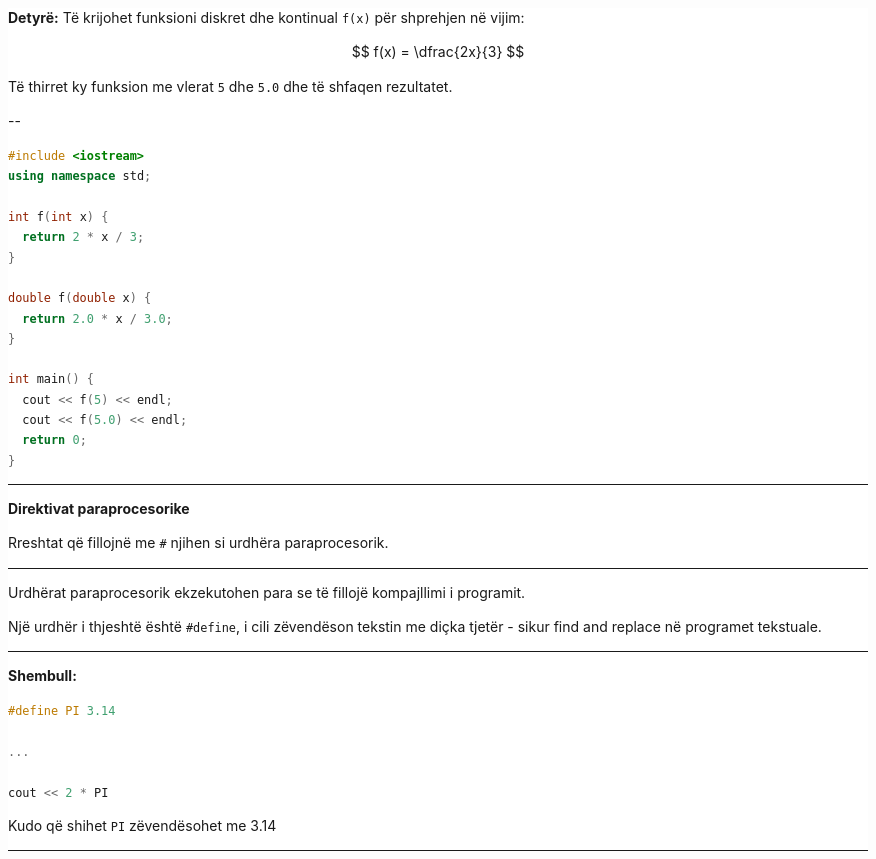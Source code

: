 
**Detyrë:** Të krijohet funksioni diskret dhe kontinual `f(x)` për shprehjen në vijim:

$$
f(x) = \dfrac{2x}{3}
$$

Të thirret ky funksion me vlerat `5` dhe `5.0` dhe të shfaqen rezultatet.

--

```cpp
#include <iostream>
using namespace std;

int f(int x) {
  return 2 * x / 3;
}

double f(double x) {
  return 2.0 * x / 3.0;
}

int main() {
  cout << f(5) << endl;
  cout << f(5.0) << endl;
  return 0;
}
```

---

**Direktivat paraprocesorike**

Rreshtat që fillojnë me `#` njihen si urdhëra paraprocesorik.

---

Urdhërat paraprocesorik ekzekutohen para se të fillojë kompajllimi i programit.

Një urdhër i thjeshtë është `#define`, i cili zëvendëson tekstin me diçka tjetër - sikur find and replace në programet tekstuale.

---

**Shembull:**

```cpp
#define PI 3.14

...

cout << 2 * PI
```

Kudo që shihet `PI` zëvendësohet me 3.14

---

